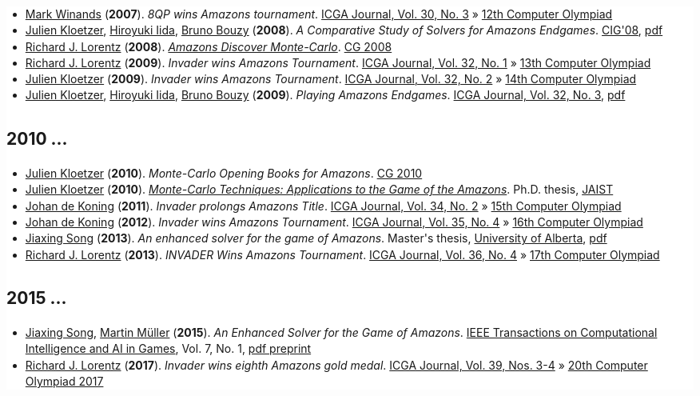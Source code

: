 - [Mark Winands](Mark_Winands "Mark Winands") (**2007**). *8QP wins Amazons tournament*. [ICGA Journal, Vol. 30, No. 3](ICGA_Journal#30_3 "ICGA Journal") » [12th Computer Olympiad](12th_Computer_Olympiad#Amazons "12th Computer Olympiad")
- [Julien Kloetzer](index.php?title=Julien_Kloetzer&action=edit&redlink=1 "Julien Kloetzer (page does not exist)"), [Hiroyuki Iida](Hiroyuki_Iida "Hiroyuki Iida"), [Bruno Bouzy](Bruno_Bouzy "Bruno Bouzy") (**2008**). *A Comparative Study of Solvers for Amazons Endgames*. [CIG'08](http://www.csse.uwa.edu.au/cig08/Proceedings/toc.html), [pdf](http://www.csse.uwa.edu.au/cig08/Proceedings/papers/8033.pdf)
- [Richard J. Lorentz](Richard_J._Lorentz "Richard J. Lorentz") (**2008**). *[Amazons Discover Monte-Carlo](http://link.springer.com/chapter/10.1007/978-3-540-87608-3_2)*. [CG 2008](CG_2008 "CG 2008")
- [Richard J. Lorentz](Richard_J._Lorentz "Richard J. Lorentz") (**2009**). *Invader wins Amazons Tournament*. [ICGA Journal, Vol. 32, No. 1](ICGA_Journal#32_1 "ICGA Journal") » [13th Computer Olympiad](13th_Computer_Olympiad#Amazons "13th Computer Olympiad")
- [Julien Kloetzer](index.php?title=Julien_Kloetzer&action=edit&redlink=1 "Julien Kloetzer (page does not exist)") (**2009**). *Invader wins Amazons Tournament*. [ICGA Journal, Vol. 32, No. 2](ICGA_Journal#32_2 "ICGA Journal") » [14th Computer Olympiad](14th_Computer_Olympiad#Amazons "14th Computer Olympiad")
- [Julien Kloetzer](index.php?title=Julien_Kloetzer&action=edit&redlink=1 "Julien Kloetzer (page does not exist)"), [Hiroyuki Iida](Hiroyuki_Iida "Hiroyuki Iida"), [Bruno Bouzy](Bruno_Bouzy "Bruno Bouzy") (**2009**). *Playing Amazons Endgames*. [ICGA Journal, Vol. 32, No. 3](ICGA_Journal#32_3 "ICGA Journal"), [pdf](http://www.math-info.univ-paris5.fr/%7Ebouzy/publications/Kloetzer-AmazonsEndgames-ICGAJournal-Sep2009.pdf)

## 2010 ...

- [Julien Kloetzer](index.php?title=Julien_Kloetzer&action=edit&redlink=1 "Julien Kloetzer (page does not exist)") (**2010**). *Monte-Carlo Opening Books for Amazons*. [CG 2010](CG_2010 "CG 2010")
- [Julien Kloetzer](index.php?title=Julien_Kloetzer&action=edit&redlink=1 "Julien Kloetzer (page does not exist)") (**2010**). *[Monte-Carlo Techniques: Applications to the Game of the Amazons](https://dspace.jaist.ac.jp/dspace/handle/10119/8867?locale=en)*. Ph.D. thesis, [JAIST](JAIST "JAIST")
- [Johan de Koning](Johan_de_Koning "Johan de Koning") (**2011**). *Invader prolongs Amazons Title*. [ICGA Journal, Vol. 34, No. 2](ICGA_Journal#34_2 "ICGA Journal") » [15th Computer Olympiad](15th_Computer_Olympiad#Amazons "15th Computer Olympiad")
- [Johan de Koning](Johan_de_Koning "Johan de Koning") (**2012**). *Invader wins Amazons Tournament*. [ICGA Journal, Vol. 35, No. 4](ICGA_Journal#35_4 "ICGA Journal") » [16th Computer Olympiad](16th_Computer_Olympiad#Amazons "16th Computer Olympiad")
- [Jiaxing Song](index.php?title=Jiaxing_Song&action=edit&redlink=1 "Jiaxing Song (page does not exist)") (**2013**). *An enhanced solver for the game of Amazons*. Master's thesis, [University of Alberta](University_of_Alberta "University of Alberta"), [pdf](https://era.library.ualberta.ca/files/00000038x/Song_Jiaxing_Spring2013.pdf)
- [Richard J. Lorentz](Richard_J._Lorentz "Richard J. Lorentz") (**2013**). *INVADER Wins Amazons Tournament*. [ICGA Journal, Vol. 36, No. 4](ICGA_Journal#36_4 "ICGA Journal") » [17th Computer Olympiad](17th_Computer_Olympiad#Amazons "17th Computer Olympiad")

## 2015 ...

- [Jiaxing Song](index.php?title=Jiaxing_Song&action=edit&redlink=1 "Jiaxing Song (page does not exist)"), [Martin Müller](Martin_M%C3%BCller "Martin Müller") (**2015**). *An Enhanced Solver for the Game of Amazons*. [IEEE Transactions on Computational Intelligence and AI in Games](IEEE#TOCIAIGAMES "IEEE"), Vol. 7, No. 1, [pdf preprint](https://webdocs.cs.ualberta.ca/~mmueller/ps/2014/2014-TCIAIG-amazons_solver-preprint.pdf)
- [Richard J. Lorentz](Richard_J._Lorentz "Richard J. Lorentz") (**2017**). *Invader wins eighth Amazons gold medal*. [ICGA Journal, Vol. 39, Nos. 3-4](ICGA_Journal#39_34 "ICGA Journal") » [20th Computer Olympiad 2017](20th_Computer_Olympiad#Amazons "20th Computer Olympiad")
